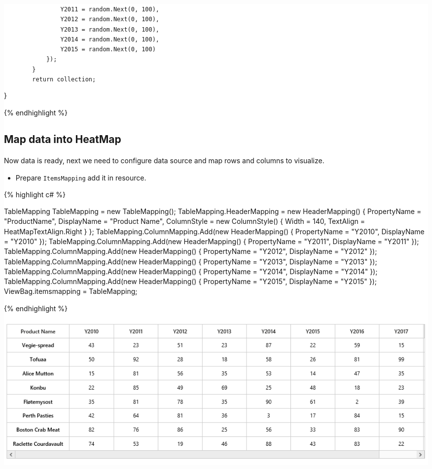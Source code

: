                     Y2011 = random.Next(0, 100),
                    Y2012 = random.Next(0, 100),
                    Y2013 = random.Next(0, 100),
                    Y2014 = random.Next(0, 100),
                    Y2015 = random.Next(0, 100)
                });
            }
            return collection;
}

{% endhighlight %}

## Map data into HeatMap

Now data is ready, next we need to configure data source and map rows and columns to visualize.

* Prepare `ItemsMapping` add it in resource.

{% highlight c# %}

TableMapping TableMapping = new TableMapping();
TableMapping.HeaderMapping = new HeaderMapping() { PropertyName = "ProductName", DisplayName = "Product Name", ColumnStyle = new ColumnStyle() { Width = 140, TextAlign = HeatMapTextAlign.Right } };
TableMapping.ColumnMapping.Add(new HeaderMapping() { PropertyName = "Y2010", DisplayName = "Y2010" });
TableMapping.ColumnMapping.Add(new HeaderMapping() { PropertyName = "Y2011", DisplayName = "Y2011" });
TableMapping.ColumnMapping.Add(new HeaderMapping() { PropertyName = "Y2012", DisplayName = "Y2012" });
TableMapping.ColumnMapping.Add(new HeaderMapping() { PropertyName = "Y2013", DisplayName = "Y2013" });
TableMapping.ColumnMapping.Add(new HeaderMapping() { PropertyName = "Y2014", DisplayName = "Y2014" });
TableMapping.ColumnMapping.Add(new HeaderMapping() { PropertyName = "Y2015", DisplayName = "Y2015" });
ViewBag.itemsmapping = TableMapping;

{% endhighlight %}

 
![](Getting-Started_images/Getting-Started_img1.png)
 